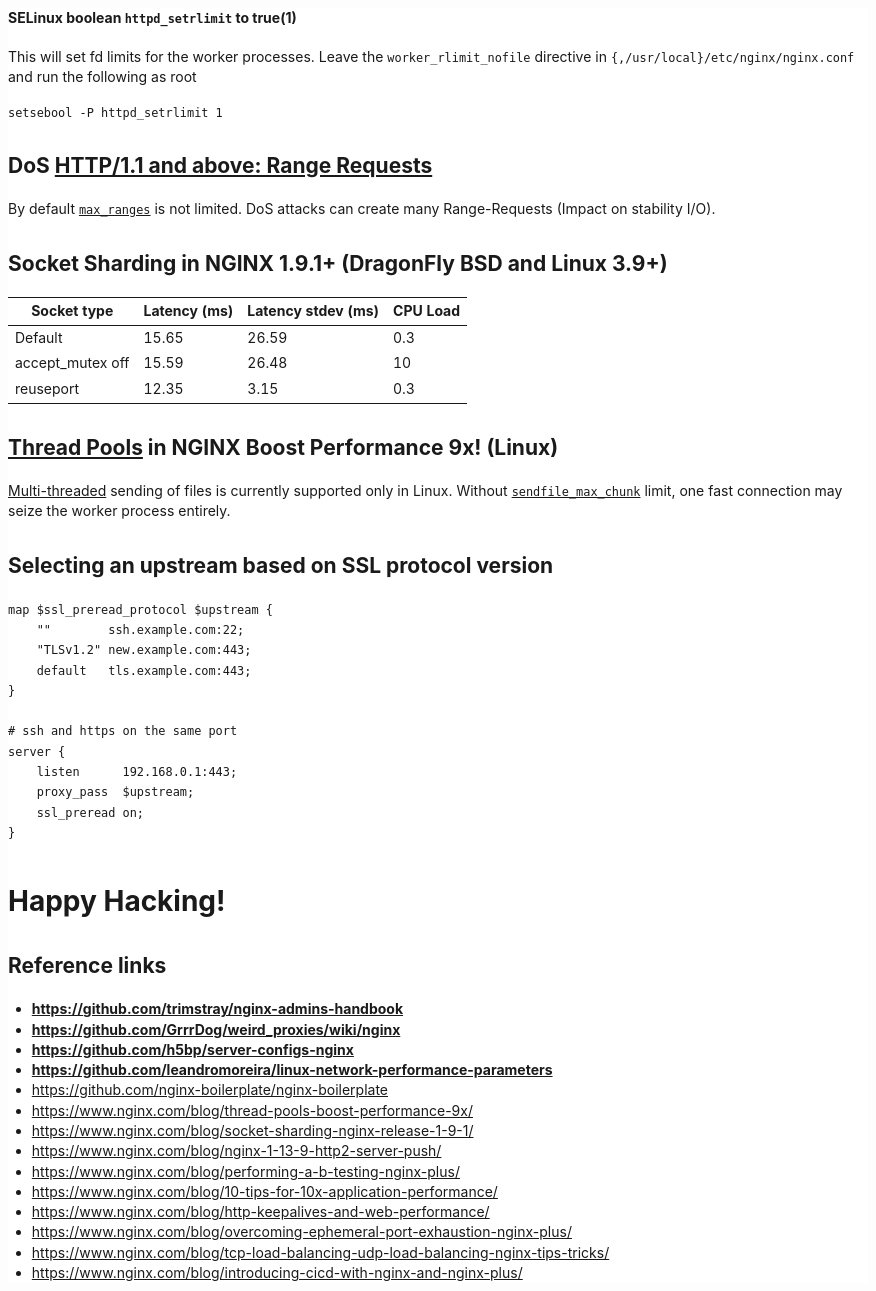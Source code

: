 #### SELinux boolean `httpd_setrlimit` to true(1)

This will set fd limits for the worker processes. Leave the `worker_rlimit_nofile` directive in `{,/usr/local}/etc/nginx/nginx.conf` and run the following as root

    setsebool -P httpd_setrlimit 1

DoS [HTTP/1.1 and above: Range Requests](https://tools.ietf.org/html/rfc7233#section-6.1)
----------------------------------------

By default [`max_ranges`](https://nginx.org/r/max_ranges) is not limited.
DoS attacks can create many Range-Requests (Impact on stability I/O).

Socket Sharding in NGINX 1.9.1+ (DragonFly BSD and Linux 3.9+)
-------------------------------------------------------------------

| Socket type      | Latency (ms) | Latency stdev (ms) | CPU Load |
|------------------|--------------|--------------------|----------|
| Default          | 15.65        | 26.59              | 0.3      |
| accept_mutex off | 15.59        | 26.48              | 10       |
| reuseport        | 12.35        | 3.15               | 0.3      |

[Thread Pools](https://nginx.org/r/thread_pool) in NGINX Boost Performance 9x! (Linux)
--------------

[Multi-threaded](https://nginx.org/r/aio) sending of files is currently supported only in Linux.
Without [`sendfile_max_chunk`](https://nginx.org/r/sendfile_max_chunk) limit, one fast connection may seize the worker process entirely.

Selecting an upstream based on SSL protocol version
---------------------------------------------------
```nginx
map $ssl_preread_protocol $upstream {
    ""        ssh.example.com:22;
    "TLSv1.2" new.example.com:443;
    default   tls.example.com:443;
}

# ssh and https on the same port
server {
    listen      192.168.0.1:443;
    proxy_pass  $upstream;
    ssl_preread on;
}
```

Happy Hacking!
==============

Reference links
---------------

* __https://github.com/trimstray/nginx-admins-handbook__
* __https://github.com/GrrrDog/weird_proxies/wiki/nginx__
* __https://github.com/h5bp/server-configs-nginx__
* __https://github.com/leandromoreira/linux-network-performance-parameters__
* https://github.com/nginx-boilerplate/nginx-boilerplate
* https://www.nginx.com/blog/thread-pools-boost-performance-9x/
* https://www.nginx.com/blog/socket-sharding-nginx-release-1-9-1/
* https://www.nginx.com/blog/nginx-1-13-9-http2-server-push/
* https://www.nginx.com/blog/performing-a-b-testing-nginx-plus/
* https://www.nginx.com/blog/10-tips-for-10x-application-performance/
* https://www.nginx.com/blog/http-keepalives-and-web-performance/
* https://www.nginx.com/blog/overcoming-ephemeral-port-exhaustion-nginx-plus/
* https://www.nginx.com/blog/tcp-load-balancing-udp-load-balancing-nginx-tips-tricks/
* https://www.nginx.com/blog/introducing-cicd-with-nginx-and-nginx-plus/